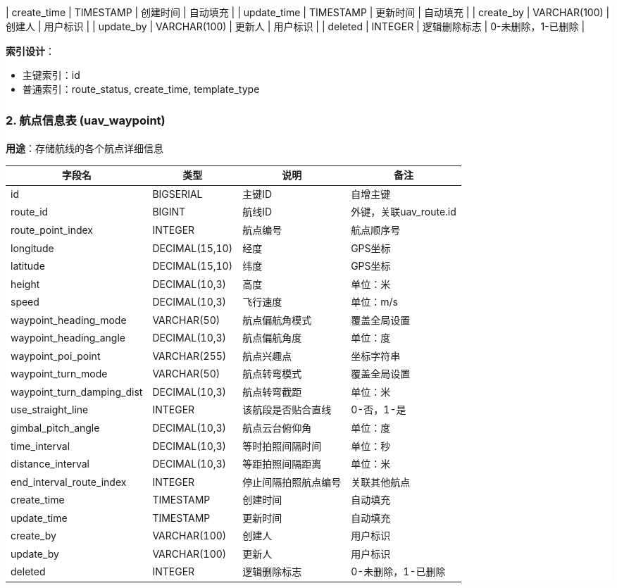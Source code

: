 | create_time | TIMESTAMP | 创建时间 | 自动填充 |
| update_time | TIMESTAMP | 更新时间 | 自动填充 |
| create_by | VARCHAR(100) | 创建人 | 用户标识 |
| update_by | VARCHAR(100) | 更新人 | 用户标识 |
| deleted | INTEGER | 逻辑删除标志 | 0-未删除，1-已删除 |

**索引设计**：
- 主键索引：id
- 普通索引：route_status, create_time, template_type

### 2. 航点信息表 (uav_waypoint)

**用途**：存储航线的各个航点详细信息

| 字段名 | 类型 | 说明 | 备注 |
|--------|------|------|------|
| id | BIGSERIAL | 主键ID | 自增主键 |
| route_id | BIGINT | 航线ID | 外键，关联uav_route.id |
| route_point_index | INTEGER | 航点编号 | 航点顺序号 |
| longitude | DECIMAL(15,10) | 经度 | GPS坐标 |
| latitude | DECIMAL(15,10) | 纬度 | GPS坐标 |
| height | DECIMAL(10,3) | 高度 | 单位：米 |
| speed | DECIMAL(10,3) | 飞行速度 | 单位：m/s |
| waypoint_heading_mode | VARCHAR(50) | 航点偏航角模式 | 覆盖全局设置 |
| waypoint_heading_angle | DECIMAL(10,3) | 航点偏航角度 | 单位：度 |
| waypoint_poi_point | VARCHAR(255) | 航点兴趣点 | 坐标字符串 |
| waypoint_turn_mode | VARCHAR(50) | 航点转弯模式 | 覆盖全局设置 |
| waypoint_turn_damping_dist | DECIMAL(10,3) | 航点转弯截距 | 单位：米 |
| use_straight_line | INTEGER | 该航段是否贴合直线 | 0-否，1-是 |
| gimbal_pitch_angle | DECIMAL(10,3) | 航点云台俯仰角 | 单位：度 |
| time_interval | DECIMAL(10,3) | 等时拍照间隔时间 | 单位：秒 |
| distance_interval | DECIMAL(10,3) | 等距拍照间隔距离 | 单位：米 |
| end_interval_route_index | INTEGER | 停止间隔拍照航点编号 | 关联其他航点 |
| create_time | TIMESTAMP | 创建时间 | 自动填充 |
| update_time | TIMESTAMP | 更新时间 | 自动填充 |
| create_by | VARCHAR(100) | 创建人 | 用户标识 |
| update_by | VARCHAR(100) | 更新人 | 用户标识 |
| deleted | INTEGER | 逻辑删除标志 | 0-未删除，1-已删除 |
